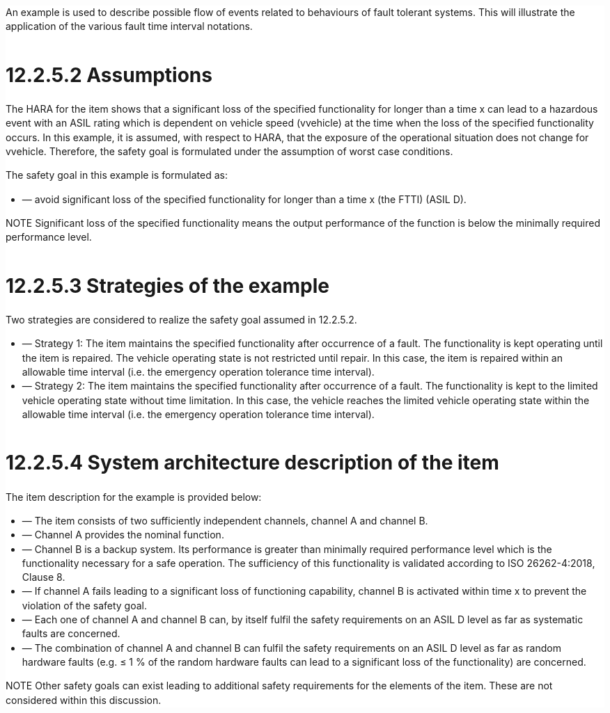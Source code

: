 An example is used to describe possible flow of events related to behaviours of fault tolerant systems. This will illustrate the application of the various fault time interval notations.


# 12.2.5.2 Assumptions

The HARA for the item shows that a significant loss of the specified functionality for longer than a time x can lead to a hazardous event with an ASIL rating which is dependent on vehicle speed (vvehicle) at the time when the loss of the specified functionality occurs. In this example, it is assumed, with respect to HARA, that the exposure of the operational situation does not change for vvehicle. Therefore, the safety goal is formulated under the assumption of worst case conditions.

The safety goal in this example is formulated as:

- — avoid significant loss of the specified functionality for longer than a time x (the FTTI) (ASIL D).

NOTE Significant loss of the specified functionality means the output performance of the function is below the minimally required performance level.


# 12.2.5.3 Strategies of the example

Two strategies are considered to realize the safety goal assumed in 12.2.5.2.

- — Strategy 1: The item maintains the specified functionality after occurrence of a fault. The functionality is kept operating until the item is repaired. The vehicle operating state is not restricted until repair. In this case, the item is repaired within an allowable time interval (i.e. the emergency operation tolerance time interval).
- — Strategy 2: The item maintains the specified functionality after occurrence of a fault. The functionality is kept to the limited vehicle operating state without time limitation. In this case, the vehicle reaches the limited vehicle operating state within the allowable time interval (i.e. the emergency operation tolerance time interval).


# 12.2.5.4 System architecture description of the item

The item description for the example is provided below:

- — The item consists of two sufficiently independent channels, channel A and channel B.
- — Channel A provides the nominal function.
- — Channel B is a backup system. Its performance is greater than minimally required performance level which is the functionality necessary for a safe operation. The sufficiency of this functionality is validated according to ISO 26262-4:2018, Clause 8.
- — If channel A fails leading to a significant loss of functioning capability, channel B is activated within time x to prevent the violation of the safety goal.
- — Each one of channel A and channel B can, by itself fulfil the safety requirements on an ASIL D level as far as systematic faults are concerned.
- — The combination of channel A and channel B can fulfil the safety requirements on an ASIL D level as far as random hardware faults (e.g. ≤ 1 % of the random hardware faults can lead to a significant loss of the functionality) are concerned.

NOTE Other safety goals can exist leading to additional safety requirements for the elements of the item. These are not considered within this discussion.
